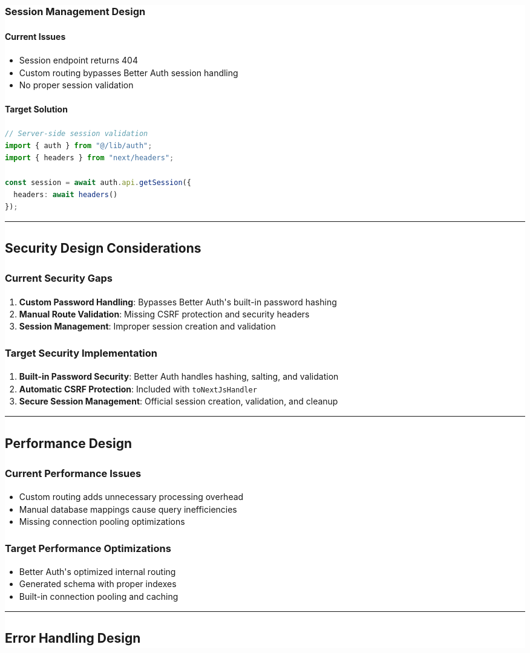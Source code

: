 ### Session Management Design

#### Current Issues
- Session endpoint returns 404
- Custom routing bypasses Better Auth session handling
- No proper session validation

#### Target Solution
```typescript
// Server-side session validation
import { auth } from "@/lib/auth";
import { headers } from "next/headers";

const session = await auth.api.getSession({
  headers: await headers()
});
```

---

## Security Design Considerations

### Current Security Gaps
1. **Custom Password Handling**: Bypasses Better Auth's built-in password hashing
2. **Manual Route Validation**: Missing CSRF protection and security headers
3. **Session Management**: Improper session creation and validation

### Target Security Implementation
1. **Built-in Password Security**: Better Auth handles hashing, salting, and validation
2. **Automatic CSRF Protection**: Included with `toNextJsHandler`
3. **Secure Session Management**: Official session creation, validation, and cleanup

---

## Performance Design

### Current Performance Issues
- Custom routing adds unnecessary processing overhead
- Manual database mappings cause query inefficiencies
- Missing connection pooling optimizations

### Target Performance Optimizations
- Better Auth's optimized internal routing
- Generated schema with proper indexes
- Built-in connection pooling and caching

---

## Error Handling Design
